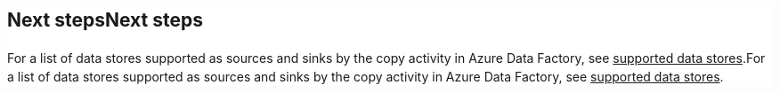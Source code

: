 ## <a name="next-steps"></a><span data-ttu-id="41738-168">Next steps</span><span class="sxs-lookup"><span data-stu-id="41738-168">Next steps</span></span>
<span data-ttu-id="41738-169">For a list of data stores supported as sources and sinks by the copy activity in Azure Data Factory, see [supported data stores](copy-activity-overview.md#supported-data-stores-and-formats).</span><span class="sxs-lookup"><span data-stu-id="41738-169">For a list of data stores supported as sources and sinks by the copy activity in Azure Data Factory, see [supported data stores](copy-activity-overview.md#supported-data-stores-and-formats).</span></span>
